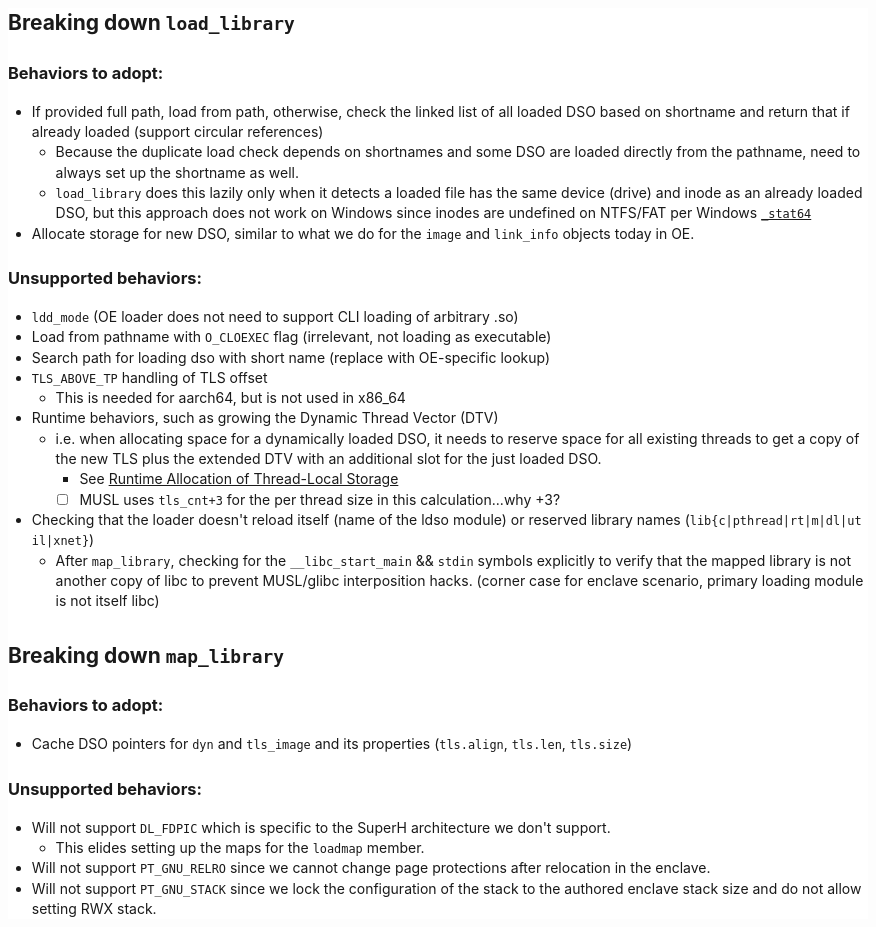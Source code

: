 ## Breaking down `load_library`

### Behaviors to adopt:

- If provided full path, load from path, otherwise, check the linked list of all loaded DSO based on shortname and return that if already loaded (support circular references)
  - Because the duplicate load check depends on shortnames and some DSO are loaded directly from the pathname, need to always set up the shortname as well.
  - `load_library` does this lazily only when it detects a loaded file has the same device (drive) and inode as an already loaded DSO, but this approach does not work on Windows since inodes are undefined on NTFS/FAT per Windows [`_stat64`](https://docs.microsoft.com/en-us/cpp/c-runtime-library/reference/stat-functions?view=msvc-160)
- Allocate storage for new DSO, similar to what we do for the `image` and `link_info` objects today in OE.

### Unsupported behaviors:

- `ldd_mode` (OE loader does not need to support CLI loading of arbitrary .so)
- Load from pathname with `O_CLOEXEC` flag (irrelevant, not loading as executable)
- Search path for loading dso with short name (replace with OE-specific lookup)
- `TLS_ABOVE_TP` handling of TLS offset
  - This is needed for aarch64, but is not used in x86_64
- Runtime behaviors, such as growing the Dynamic Thread Vector (DTV)
  - i.e. when allocating space for a dynamically loaded DSO, it needs to reserve space for all existing threads to get a copy of the new TLS plus the extended DTV with an additional slot for the just loaded DSO.
    - See [Runtime Allocation of Thread-Local Storage](https://docs.oracle.com/cd/E19120-01/open.solaris/819-0690/6n33n7fei/index.html)
    - [ ] MUSL uses `tls_cnt+3` for the per thread size in this calculation...why +3?
- Checking that the loader doesn't reload itself (name of the ldso module) or reserved library names (`lib{c|pthread|rt|m|dl|util|xnet}`)
  - After `map_library`, checking for the `__libc_start_main` && `stdin` symbols explicitly to verify that the mapped library is not another copy of libc to prevent MUSL/glibc interposition hacks. (corner case for enclave scenario, primary loading module is not itself libc)

## Breaking down `map_library`

### Behaviors to adopt:

- Cache DSO pointers for `dyn` and `tls_image` and its properties (`tls.align`, `tls.len`, `tls.size`)

### Unsupported behaviors:

- Will not support `DL_FDPIC` which is specific to the SuperH architecture we don't support.
  - This elides setting up the maps for the `loadmap` member.
- Will not support `PT_GNU_RELRO` since we cannot change page protections after relocation in the enclave.
- Will not support `PT_GNU_STACK` since we lock the configuration of the stack to the authored enclave stack size and do not allow setting RWX stack.

